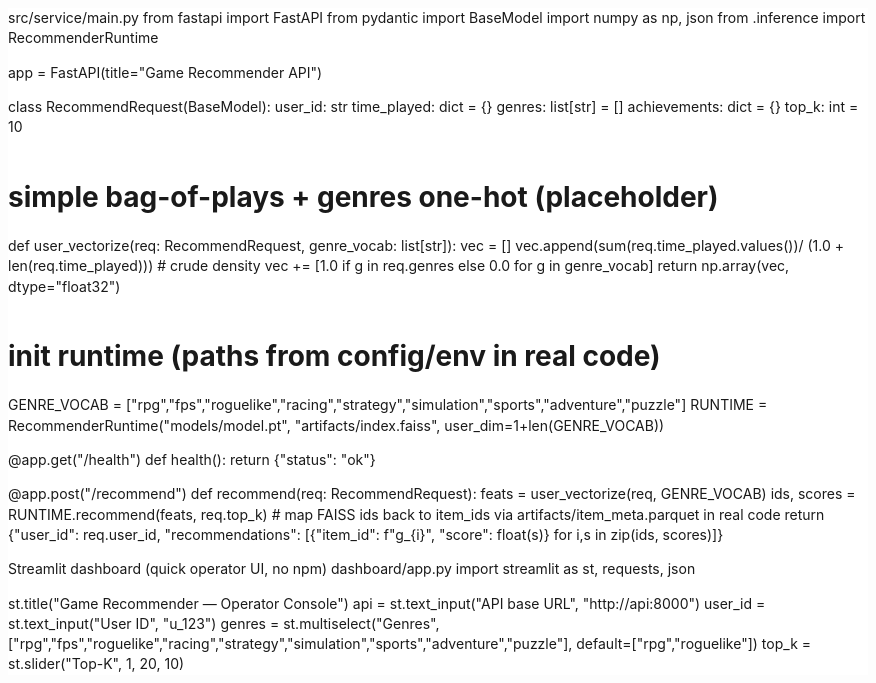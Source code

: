 src/service/main.py
from fastapi import FastAPI
from pydantic import BaseModel
import numpy as np, json
from .inference import RecommenderRuntime

app = FastAPI(title="Game Recommender API")

class RecommendRequest(BaseModel):
    user_id: str
    time_played: dict = {}
    genres: list[str] = []
    achievements: dict = {}
    top_k: int = 10

# simple bag-of-plays + genres one-hot (placeholder)
def user_vectorize(req: RecommendRequest, genre_vocab: list[str]):
    vec = []
    vec.append(sum(req.time_played.values())/ (1.0 + len(req.time_played)))  # crude density
    vec += [1.0 if g in req.genres else 0.0 for g in genre_vocab]
    return np.array(vec, dtype="float32")

# init runtime (paths from config/env in real code)
GENRE_VOCAB = ["rpg","fps","roguelike","racing","strategy","simulation","sports","adventure","puzzle"]
RUNTIME = RecommenderRuntime("models/model.pt", "artifacts/index.faiss", user_dim=1+len(GENRE_VOCAB))

@app.get("/health")
def health(): return {"status": "ok"}

@app.post("/recommend")
def recommend(req: RecommendRequest):
    feats = user_vectorize(req, GENRE_VOCAB)
    ids, scores = RUNTIME.recommend(feats, req.top_k)
    # map FAISS ids back to item_ids via artifacts/item_meta.parquet in real code
    return {"user_id": req.user_id, "recommendations": [{"item_id": f"g_{i}", "score": float(s)} for i,s in zip(ids, scores)]}


Streamlit dashboard (quick operator UI, no npm)
dashboard/app.py
import streamlit as st, requests, json

st.title("Game Recommender — Operator Console")
api = st.text_input("API base URL", "http://api:8000")
user_id = st.text_input("User ID", "u_123")
genres = st.multiselect("Genres", ["rpg","fps","roguelike","racing","strategy","simulation","sports","adventure","puzzle"], default=["rpg","roguelike"])
top_k = st.slider("Top-K", 1, 20, 10)
